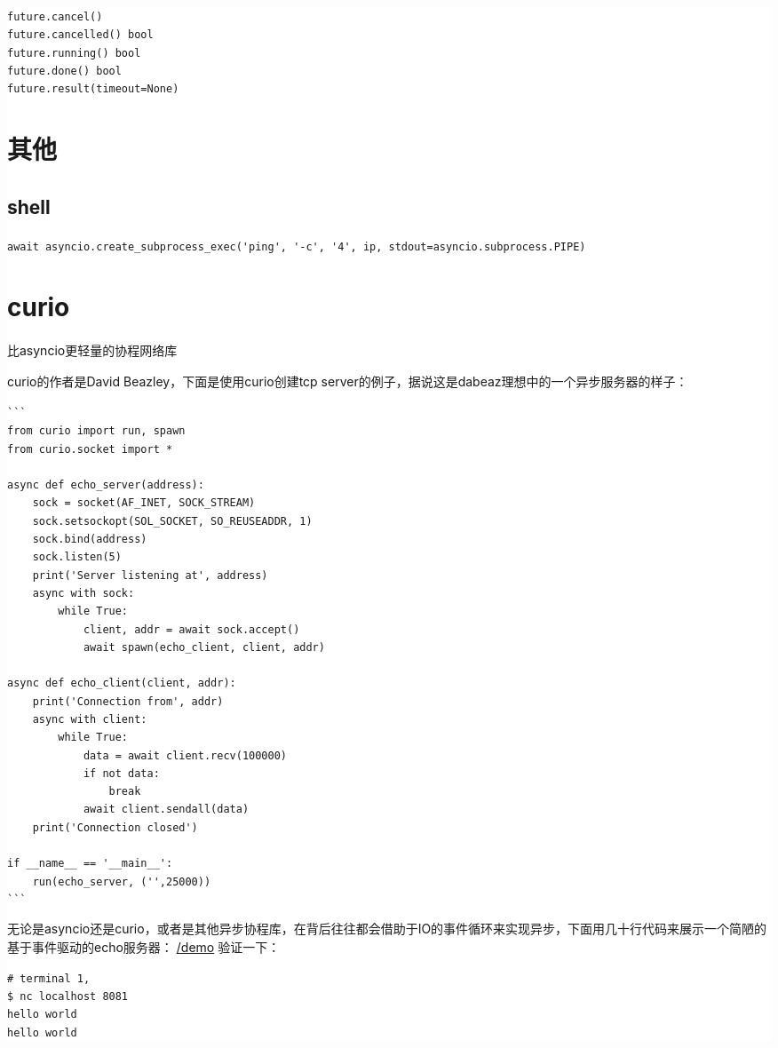     future.cancel()
    future.cancelled() bool
    future.running() bool
    future.done() bool
    future.result(timeout=None)

# 其他
## shell

    await asyncio.create_subprocess_exec('ping', '-c', '4', ip, stdout=asyncio.subprocess.PIPE)

# curio
比asyncio更轻量的协程网络库

curio的作者是David Beazley，下面是使用curio创建tcp server的例子，据说这是dabeaz理想中的一个异步服务器的样子：

    ```
    from curio import run, spawn
    from curio.socket import *

    async def echo_server(address):
        sock = socket(AF_INET, SOCK_STREAM)
        sock.setsockopt(SOL_SOCKET, SO_REUSEADDR, 1)
        sock.bind(address)
        sock.listen(5)
        print('Server listening at', address)
        async with sock:
            while True:
                client, addr = await sock.accept()
                await spawn(echo_client, client, addr)

    async def echo_client(client, addr):
        print('Connection from', addr)
        async with client:
            while True:
                data = await client.recv(100000)
                if not data:
                    break
                await client.sendall(data)
        print('Connection closed')

    if __name__ == '__main__':
        run(echo_server, ('',25000))
    ```

无论是asyncio还是curio，或者是其他异步协程库，在背后往往都会借助于IO的事件循环来实现异步，下面用几十行代码来展示一个简陋的基于事件驱动的echo服务器：
[/demo](/demo/py/socket-selector-echo.py)
验证一下：

    # terminal 1,
    $ nc localhost 8081
    hello world
    hello world
